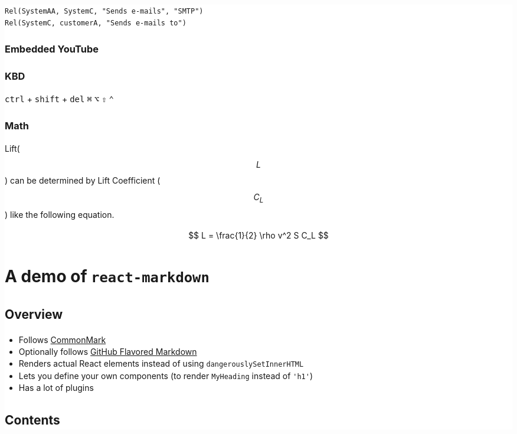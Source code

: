 ```mermaid run
Rel(SystemAA, SystemC, "Sends e-mails", "SMTP")
Rel(SystemC, customerA, "Sends e-mails to")
```

### Embedded YouTube

<iframe width="560" height="315" src="https://www.youtube-nocookie.com/embed/YHGkp6HUEmo?si=pRVH12PJmg2vXdPN" title="YouTube video player" frameborder="0" allow="accelerometer; autoplay; clipboard-write; encrypted-media; gyroscope; picture-in-picture" allowfullscreen></iframe>

<iframe width="560" height="315" src="https://www.youtube.com/embed/eZh1mC1vPgw?si=GoT4CTHv9F13cb3m" title="YouTube video player" frameborder="0" allow="accelerometer; autoplay; clipboard-write; encrypted-media; gyroscope; picture-in-picture; web-share" allowfullscreen></iframe>

### KBD

<span>
<kbd className="kbd">ctrl</kbd>
+
<kbd className="kbd">shift</kbd>
+
<kbd className="kbd">del</kbd>
</span>

<span>
<kbd class="kbd">⌘</kbd>
<kbd class="kbd">⌥</kbd>
<kbd class="kbd">⇧</kbd>
<kbd class="kbd">⌃</kbd>
</span>

### Math

Lift($$L$$) can be determined by Lift Coefficient ($$C_L$$) like the following
equation.

$$
L = \frac{1}{2} \rho v^2 S C_L
$$

# A demo of `react-markdown`

## Overview

-   Follows [CommonMark](https://commonmark.org)
-   Optionally follows [GitHub Flavored Markdown](https://github.github.com/gfm/)
-   Renders actual React elements instead of using `dangerouslySetInnerHTML`
-   Lets you define your own components (to render `MyHeading` instead of `'h1'`)
-   Has a lot of plugins

## Contents
